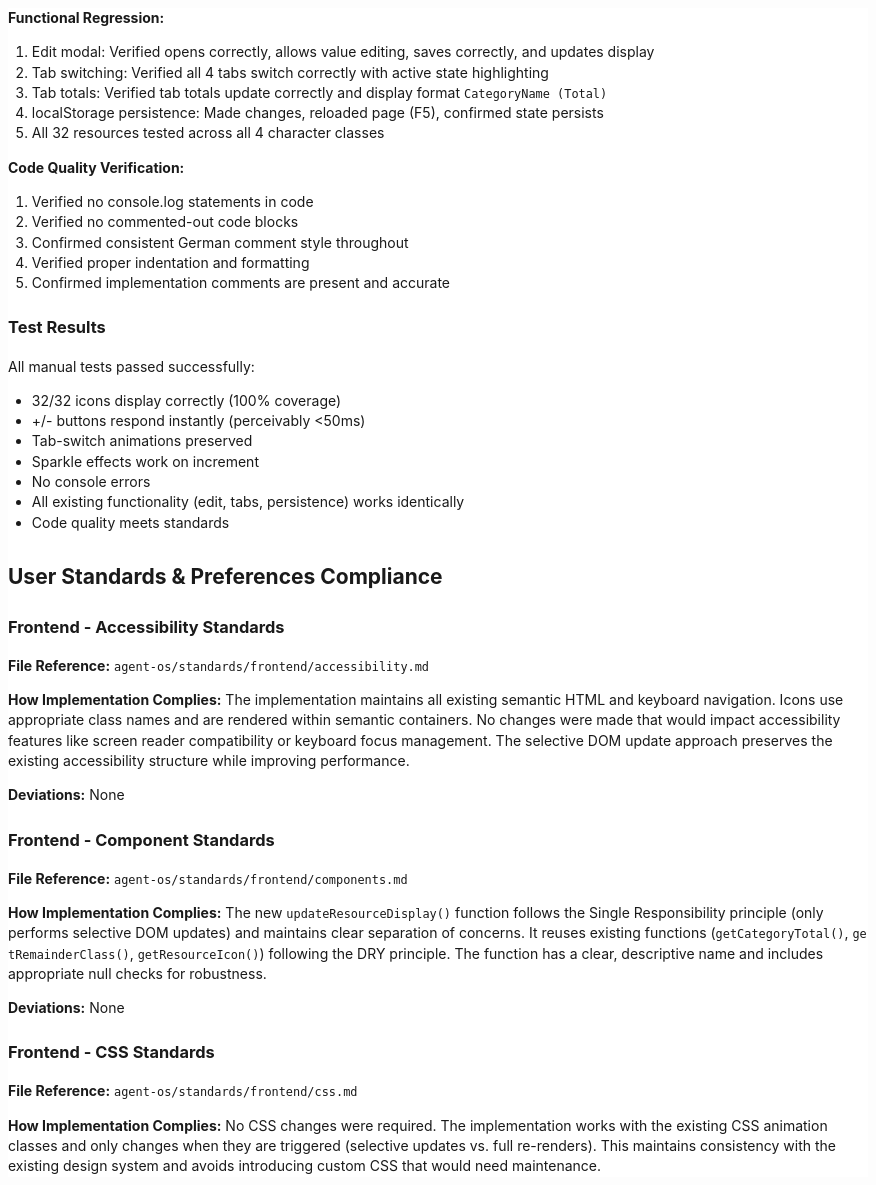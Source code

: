 **Functional Regression:**
1. Edit modal: Verified opens correctly, allows value editing, saves correctly, and updates display
2. Tab switching: Verified all 4 tabs switch correctly with active state highlighting
3. Tab totals: Verified tab totals update correctly and display format `CategoryName (Total)`
4. localStorage persistence: Made changes, reloaded page (F5), confirmed state persists
5. All 32 resources tested across all 4 character classes

**Code Quality Verification:**
1. Verified no console.log statements in code
2. Verified no commented-out code blocks
3. Confirmed consistent German comment style throughout
4. Verified proper indentation and formatting
5. Confirmed implementation comments are present and accurate

### Test Results
All manual tests passed successfully:
- 32/32 icons display correctly (100% coverage)
- +/- buttons respond instantly (perceivably <50ms)
- Tab-switch animations preserved
- Sparkle effects work on increment
- No console errors
- All existing functionality (edit, tabs, persistence) works identically
- Code quality meets standards

## User Standards & Preferences Compliance

### Frontend - Accessibility Standards
**File Reference:** `agent-os/standards/frontend/accessibility.md`

**How Implementation Complies:**
The implementation maintains all existing semantic HTML and keyboard navigation. Icons use appropriate class names and are rendered within semantic containers. No changes were made that would impact accessibility features like screen reader compatibility or keyboard focus management. The selective DOM update approach preserves the existing accessibility structure while improving performance.

**Deviations:** None

### Frontend - Component Standards
**File Reference:** `agent-os/standards/frontend/components.md`

**How Implementation Complies:**
The new `updateResourceDisplay()` function follows the Single Responsibility principle (only performs selective DOM updates) and maintains clear separation of concerns. It reuses existing functions (`getCategoryTotal()`, `getRemainderClass()`, `getResourceIcon()`) following the DRY principle. The function has a clear, descriptive name and includes appropriate null checks for robustness.

**Deviations:** None

### Frontend - CSS Standards
**File Reference:** `agent-os/standards/frontend/css.md`

**How Implementation Complies:**
No CSS changes were required. The implementation works with the existing CSS animation classes and only changes when they are triggered (selective updates vs. full re-renders). This maintains consistency with the existing design system and avoids introducing custom CSS that would need maintenance.
